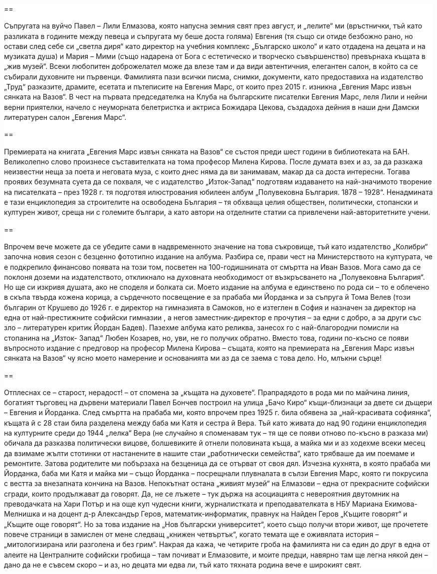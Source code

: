 \==

Съпругата на вуйчо Павел – Лили Елмазова, която напусна земния свят през август, и „лелите“ ми (връстнички, тъй като разликата в годините между певеца и съпругата му беше доста голяма) Евгения (тя също си отиде безбожно рано, но остави след себе си „светла диря“ като директор на учебния комплекс „Българско школо“ и като отдадена на децата и на музиката душа) и Мария – Мими (също надарена от Бога с естетическо и творческо съвършенство) превърнаха къщата в „жив музей“. Всеки любопитен доброжелател може да влезе там и да види автентичния, елегантен салон, в който са се събирали духовните ни първенци. Фамилията пази всички писма, снимки, документи, като предоставиха на издателство „Труд“ разказите, драмите, есетата и пътеписите на Евгения Марс, от които през 2015 г. изникна „Евгения Марс извън сянката на Вазов“. В чест на първата председателка на Клуба на българските писателки Евгения Марс, леля Лили и нейни верни приятелки, начело с неуморната белетристка и актриса Божидара Цекова, създадоха дейния в наши дни Дамски литературен салон „Евгения Марс“. 

\==

Премиерата на книгата „Евгения Марс извън сянката на Вазов“ се състоя преди шест години в библиотеката на БАН. Великолепно слово произнесе съставителката на тома професор Милена Кирова. После думата взех и аз, за да разкажа неизвестни неща за поета и неговата муза, с които днес няма да ви занимавам, макар да са доста интересни. Тогава проявих безумната суета да се похваля, че с издателство „Изток-Запад“ подготвям издаването на най-значимото творение на писателката – през 1928 г. тя подготвя илюстрования юбилеен албум „Полувековна България. 1878 – 1928“. Ненадмината е тази енциклопедия за строителите на освободена България – тя обхваща целия обществен, политически, стопански и културен живот, среща ни с големите българи, а като автори на отделните статии са привлечени най-авторитетните учени. 

\==

Впрочем вече можете да се убедите сами в надвременното значение на това съкровище, тъй като издателство „Колибри“ започна новия сезон с безценно фототипно издание на албума. Разбира се, прави чест на Министерството на културата, че е подкрепило финансово появата на този том, посветен на 100-годишнината от смъртта на Иван Вазов. Мога само да се поклоня доземи на издателството, откликнало на духовната необходимост от възкръсването на „Полувековна България“. Но ще си изкривя душата, ако не споделя и болката си. Моето издание на албума е единствено по рода си – то е облечено в скъпа твърда кожена корица, а сърдечното посвещение е за прабаба ми Йорданка и за съпруга й Тома Велев (този българин от Крушево до 1926 г. е директор на гимназията в Самоков, но е изтеглен в София и назначен за директор на една от най-престижните софийски гимназии , а негов заместник-директор е прочутия – за едни с добро, а за други със зло – литературен критик Йордан Бадев). Пазехме албума като реликва, занесох го с най-благородни помисли на стопанина на „Изток- Запад“ Любен Козарев, но, уви, не го получих обратно. Вместо това, години по-късно се появи въпросното издание с предговор на професор Милена Кирова – същата, която на премиерата на „Евгения Марс извън сянката на Вазов“ чу ясно моето намерение и основанията ми аз да се заема с това дело. Но, млъкни сърце!

\==

Отплеснах се – старост, нерадост! – от спомена за „къщата на духовете“. Прапрадядото в рода ми по майчина линия, богатият търговец на дървени материали Павел Бончев построил на улица „Бачо Киро“ къщи-близнаци за двете си дъщери – Евгения и Йорданка. След смъртта на прабаба ми, която впрочем през 1925 г. била обявена за „най-красивата софиянка“, къщата й с 28 стаи била разделена между баба ми Катя и сестра й Вера. Тъй като живата до над 90 години енциклопедия на културните среди до 1944 „лелка“ Вера (не случайно я споменавам тук – тя ще се появи отново по-късно в разказа ми) обичала да разказва политически вицове, болшевиките й отнели половината къща, а майка ми и аз ходехме всеки месец да взимаме жълти стотинки от настанените в нашите стаи „работнически семейства“, като трябваше да им поемаме и ремонтите. Затова родителите ми побързаха на безценица да се отърват от своя дял. Изчезна кухнята, в която прабаба ми Йорданка, баба ми Катя и майка ми – също Йорданка – посрещнали плувналата в сълзи Евгения Марс, която ги покрусила с вестта за внезапната кончина на Вазов. Непокътнат остана „живият музей“ на Елмазови – една от прекрасните софийски сгради, които продължават да говорят. Да, не се лъжете – тук държа на асоциацията с невероятния двутомник на преводачката на Хари Потър и на още куп чудесни книги, журналистката и преподавателката в НБУ Мариана Екимова-Мелнишка и на доцент д-р Александър Геров, математик-информатик, правнук на Найден Геров „Къщите говорят“ и „Къщите още говорят“. Но за това издание на „Нов български университет“, което също получи втори живот, ще прочетете повече страници в замислен от мене следващ „книжен четвъртък“, когато темата ще е оживялата история – „митологизирана или разголена и без грим“. Накрая да кажа, че четирите гроба на фамилията ни са един до друг в една от алеите на Централните софийски гробища – там почиват и Елмазовите, и моите предци, навярно там ще легна някой ден – дано да не е съвсем скоро – и аз, но децата ми едва ли, тъй като тяхната родина вече е широкият свят.
